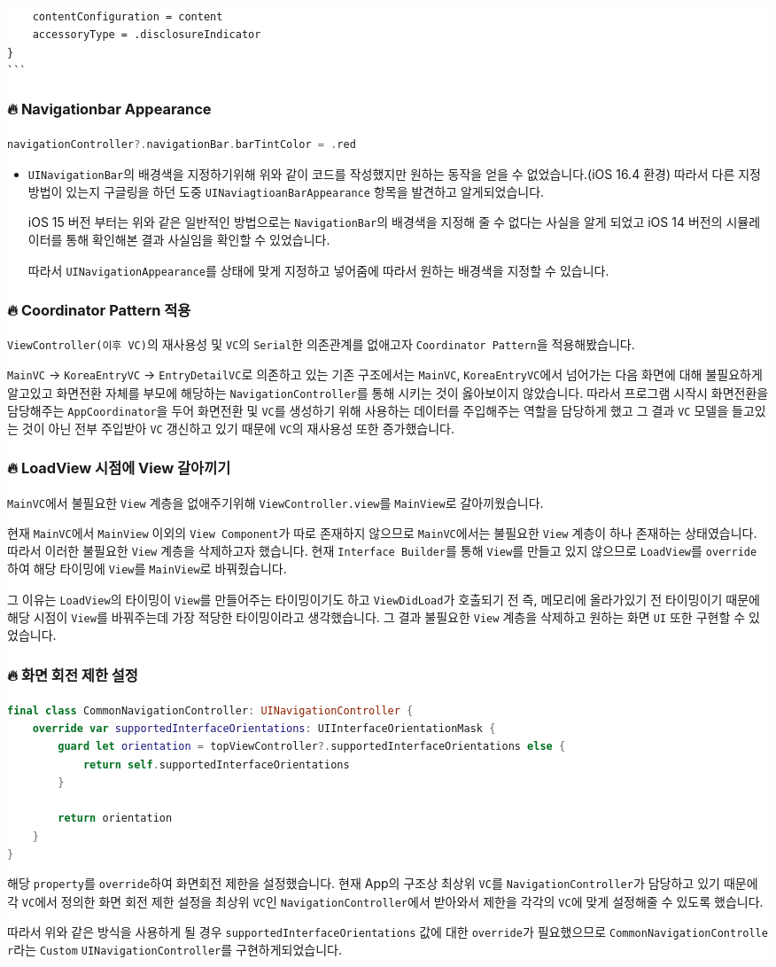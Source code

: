        contentConfiguration = content
        accessoryType = .disclosureIndicator
    }
    ```

### 🔥 Navigationbar Appearance
```swift
navigationController?.navigationBar.barTintColor = .red
```

- `UINavigationBar`의 배경색을 지정하기위해 위와 같이 코드를 작성했지만 원하는 동작을 얻을 수 없었습니다.(iOS 16.4 환경) 따라서 다른 지정방법이 있는지 구글링을 하던 도중 `UINaviagtioanBarAppearance` 항목을 발견하고 알게되었습니다.

    iOS 15 버전 부터는 위와 같은 일반적인 방법으로는 `NavigationBar`의 배경색을 지정해 줄 수 없다는 사실을 알게 되었고 iOS 14 버전의 시뮬레이터를 통해 확인해본 결과 사실임을 확인할 수 있었습니다.
    
    따라서 `UINavigationAppearance`를 상태에 맞게 지정하고 넣어줌에 따라서 원하는 배경색을 지정할 수 있습니다.

### 🔥 Coordinator Pattern 적용
`ViewController(이후 VC)`의 재사용성 및 `VC`의 `Serial`한 의존관계를 없애고자 `Coordinator Pattern`을 적용해봤습니다.

`MainVC` -> `KoreaEntryVC` -> `EntryDetailVC`로 의존하고 있는 기존 구조에서는 `MainVC`, `KoreaEntryVC`에서 넘어가는 다음 화면에 대해 불필요하게 알고있고 화면전환 자체를 부모에 해당하는 `NavigationController`를 통해 시키는 것이 옳아보이지 않았습니다. 따라서 프로그램 시작시 화면전환을 담당해주는 `AppCoordinator`을 두어 화면전환 및 `VC`를 생성하기 위해 사용하는 데이터를 주입해주는 역할을 담당하게 했고 그 결과 `VC` 모델을 들고있는 것이 아닌 전부 주입받아 `VC` 갱신하고 있기 때문에 `VC`의 재사용성 또한 증가했습니다.

### 🔥 LoadView 시점에 View 갈아끼기
`MainVC`에서 불필요한 `View` 계층을 없애주기위해 `ViewController.view`를 `MainView`로 갈아끼웠습니다.

현재 `MainVC`에서 `MainView` 이외의 `View Component`가 따로 존재하지 않으므로 `MainVC`에서는 불필요한 `View` 계층이 하나 존재하는 상태였습니다. 따라서 이러한 불필요한 `View` 계층을 삭제하고자 했습니다. 현재 `Interface Builder`를 통해 `View`를 만들고 있지 않으므로 `LoadView`를 `override` 하여 해당 타이밍에 `View`를 `MainView`로 바꿔줬습니다.

그 이유는 `LoadView`의 타이밍이 `View`를 만들어주는 타이밍이기도 하고 `ViewDidLoad`가 호출되기 전 즉, 메모리에 올라가있기 전 타이밍이기 때문에 해당 시점이 `View`를 바꿔주는데 가장 적당한 타이밍이라고 생각했습니다. 그 결과 불필요한 `View` 계층을 삭제하고 원하는 화면 `UI` 또한 구현할 수 있었습니다.

### 🔥 화면 회전 제한 설정
```swift
final class CommonNavigationController: UINavigationController {
    override var supportedInterfaceOrientations: UIInterfaceOrientationMask {
        guard let orientation = topViewController?.supportedInterfaceOrientations else {
            return self.supportedInterfaceOrientations
        }
        
        return orientation
    }
}
```
해당 `property`를 `override`하여 화면회전 제한을 설정했습니다.
현재 App의 구조상 최상위 `VC`를 `NavigationController`가 담당하고 있기 때문에 각 `VC`에서 정의한 화면 회전 제한 설정을 최상위 `VC`인 `NavigationController`에서 받아와서 제한을 각각의 `VC`에 맞게 설정해줄 수 있도록 했습니다. 

따라서 위와 같은 방식을 사용하게 될 경우 `supportedInterfaceOrientations` 값에 대한 `override`가 필요했으므로 `CommonNavigationController`라는 `Custom` `UINavigationController`를 구현하게되었습니다.
